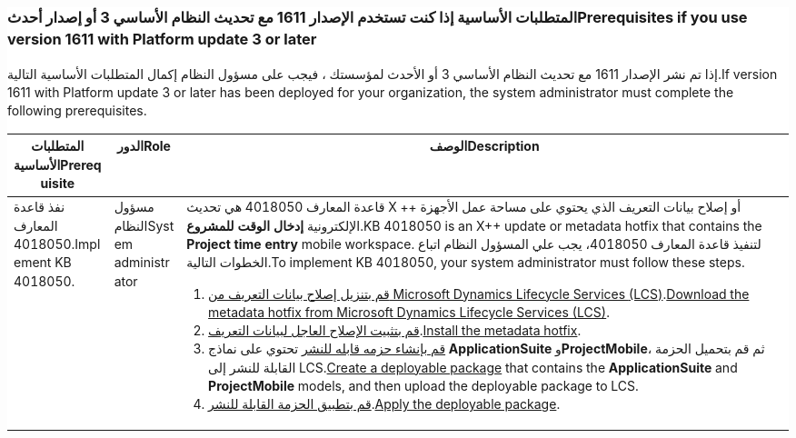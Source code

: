 ### <a name="prerequisites-if-you-use-version-1611-with-platform-update-3-or-later"></a><span data-ttu-id="fc8c6-124">المتطلبات الأساسية إذا كنت تستخدم الإصدار 1611 مع تحديث النظام الأساسي 3 أو إصدار أحدث</span><span class="sxs-lookup"><span data-stu-id="fc8c6-124">Prerequisites if you use version 1611 with Platform update 3 or later</span></span>
<span data-ttu-id="fc8c6-125">إذا تم نشر الإصدار 1611 مع تحديث النظام الأساسي 3 أو الأحدث لمؤسستك ، فيجب على مسؤول النظام إكمال المتطلبات الأساسية التالية.</span><span class="sxs-lookup"><span data-stu-id="fc8c6-125">If version 1611 with Platform update 3 or later has been deployed for your organization, the system administrator must complete the following prerequisites.</span></span> 

<table>
<thead>
<tr class="header">
<th><span data-ttu-id="fc8c6-126">المتطلبات الأساسية</span><span class="sxs-lookup"><span data-stu-id="fc8c6-126">Prerequisite</span></span></th>
<th><span data-ttu-id="fc8c6-127">الدور</span><span class="sxs-lookup"><span data-stu-id="fc8c6-127">Role</span></span></th>
<th><span data-ttu-id="fc8c6-128">‏‏الوصف</span><span class="sxs-lookup"><span data-stu-id="fc8c6-128">Description</span></span></th>
</tr>
</thead>
<tbody>
<tr class="odd">

<td><span data-ttu-id="fc8c6-129">نفذ قاعدة المعارف 4018050.</span><span class="sxs-lookup"><span data-stu-id="fc8c6-129">Implement KB 4018050.</span></span></td>
<td><span data-ttu-id="fc8c6-130">مسؤول النظام</span><span class="sxs-lookup"><span data-stu-id="fc8c6-130">System administrator</span></span></td>
<td><span data-ttu-id="fc8c6-131">قاعدة المعارف 4018050 هي تحديث X ++ أو إصلاح بيانات التعريف الذي يحتوي على مساحة عمل الأجهزة الإلكترونية <strong>إدخال الوقت للمشروع</strong>.</span><span class="sxs-lookup"><span data-stu-id="fc8c6-131">KB 4018050 is an X++ update or metadata hotfix that contains the <strong>Project time entry</strong> mobile workspace.</span></span> <span data-ttu-id="fc8c6-132">لتنفيذ قاعدة المعارف 4018050، يجب علي المسؤول النظام اتباع الخطوات التالية.</span><span class="sxs-lookup"><span data-stu-id="fc8c6-132">To implement KB 4018050, your system administrator must follow these steps.</span></span>
<ol>
<li><span data-ttu-id="fc8c6-133"><a href="../../dev-itpro/migration-upgrade/download-hotfix-lcs.md">قم بتنزيل إصلاح بيانات التعريف من Microsoft Dynamics Lifecycle Services ‏(LCS‏)‏</a>.</span><span class="sxs-lookup"><span data-stu-id="fc8c6-133"><a href="../../dev-itpro/migration-upgrade/download-hotfix-lcs.md">Download the metadata hotfix from Microsoft Dynamics Lifecycle Services (LCS)</a>.</span></span></li>
<li><span data-ttu-id="fc8c6-134"><a href="../../dev-itpro/migration-upgrade/install-metadata-hotfix-package.md">قم بتثبيت الإصلاح العاجل لبيانات التعريف</a>.</span><span class="sxs-lookup"><span data-stu-id="fc8c6-134"><a href="../../dev-itpro/migration-upgrade/install-metadata-hotfix-package.md">Install the metadata hotfix</a>.</span></span></li>
<li><span data-ttu-id="fc8c6-135"><a href="../../dev-itpro/deployment/create-apply-deployable-package.md">قم بإنشاء حزمه قابله للنشر</a> تحتوي على نماذج <strong>ApplicationSuite</strong> و<strong>ProjectMobile</strong>، ثم قم بتحميل الحزمة القابلة للنشر إلى LCS.</span><span class="sxs-lookup"><span data-stu-id="fc8c6-135"><a href="../../dev-itpro/deployment/create-apply-deployable-package.md">Create a deployable package</a> that contains the <strong>ApplicationSuite</strong> and <strong>ProjectMobile</strong> models, and then upload the deployable package to LCS.</span></span></li>
<li><span data-ttu-id="fc8c6-136"><a href="../../dev-itpro/deployment/apply-deployable-package-system.md">قم بتطبيق الحزمة القابلة للنشر</a>.</span><span class="sxs-lookup"><span data-stu-id="fc8c6-136"><a href="../../dev-itpro/deployment/apply-deployable-package-system.md">Apply the deployable package</a>.</span></span></li>
